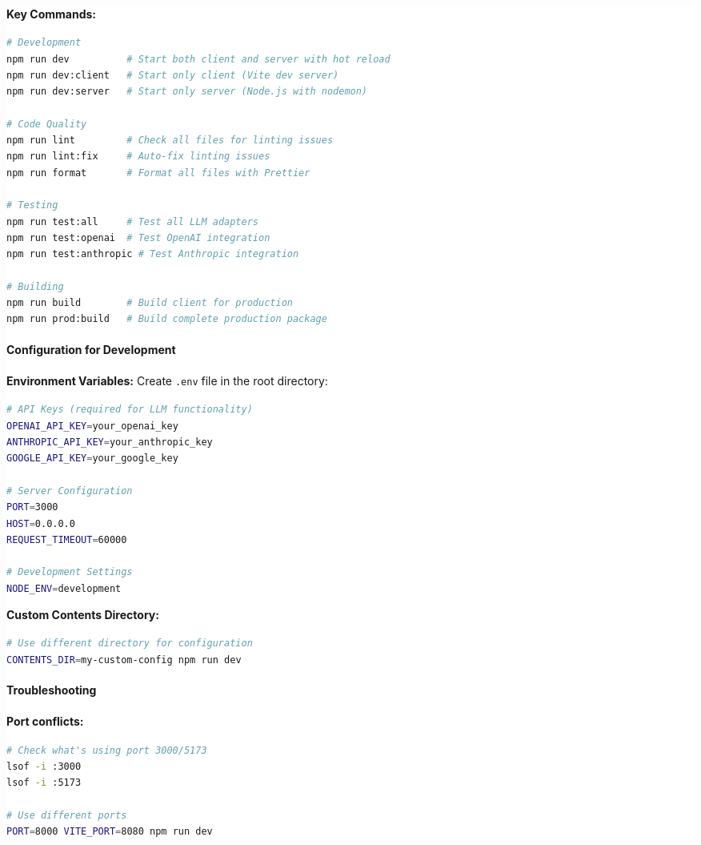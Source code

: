 **Key Commands:**
```bash
# Development
npm run dev          # Start both client and server with hot reload
npm run dev:client   # Start only client (Vite dev server)
npm run dev:server   # Start only server (Node.js with nodemon)

# Code Quality
npm run lint         # Check all files for linting issues
npm run lint:fix     # Auto-fix linting issues  
npm run format       # Format all files with Prettier

# Testing
npm run test:all     # Test all LLM adapters
npm run test:openai  # Test OpenAI integration
npm run test:anthropic # Test Anthropic integration

# Building
npm run build        # Build client for production
npm run prod:build   # Build complete production package
```

#### Configuration for Development

**Environment Variables:**
Create `.env` file in the root directory:
```bash
# API Keys (required for LLM functionality)
OPENAI_API_KEY=your_openai_key
ANTHROPIC_API_KEY=your_anthropic_key
GOOGLE_API_KEY=your_google_key

# Server Configuration
PORT=3000
HOST=0.0.0.0
REQUEST_TIMEOUT=60000

# Development Settings
NODE_ENV=development
```

**Custom Contents Directory:**
```bash
# Use different directory for configuration
CONTENTS_DIR=my-custom-config npm run dev
```

#### Troubleshooting

**Port conflicts:**
```bash
# Check what's using port 3000/5173
lsof -i :3000
lsof -i :5173

# Use different ports
PORT=8000 VITE_PORT=8080 npm run dev
```
